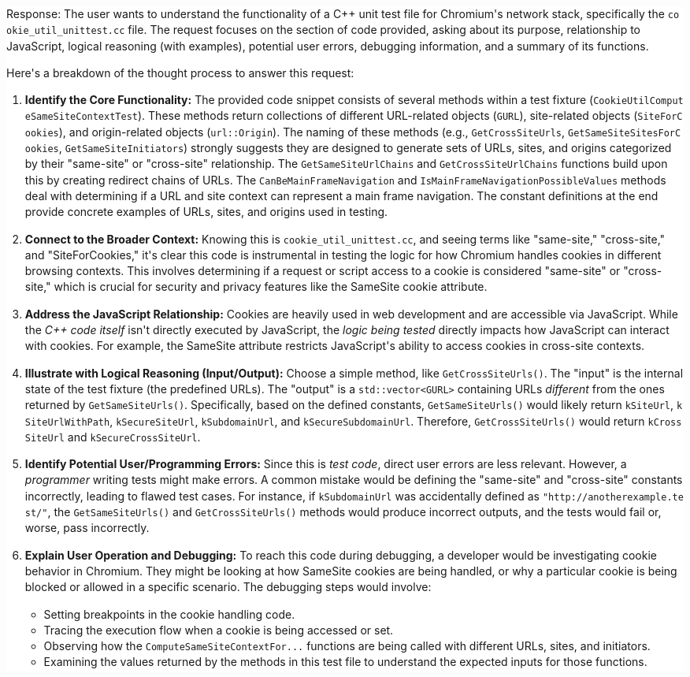 Response:
The user wants to understand the functionality of a C++ unit test file for Chromium's network stack, specifically the `cookie_util_unittest.cc` file. The request focuses on the section of code provided, asking about its purpose, relationship to JavaScript, logical reasoning (with examples), potential user errors, debugging information, and a summary of its functions.

Here's a breakdown of the thought process to answer this request:

1. **Identify the Core Functionality:** The provided code snippet consists of several methods within a test fixture (`CookieUtilComputeSameSiteContextTest`). These methods return collections of different URL-related objects (`GURL`), site-related objects (`SiteForCookies`), and origin-related objects (`url::Origin`). The naming of these methods (e.g., `GetCrossSiteUrls`, `GetSameSiteSitesForCookies`, `GetSameSiteInitiators`) strongly suggests they are designed to generate sets of URLs, sites, and origins categorized by their "same-site" or "cross-site" relationship. The `GetSameSiteUrlChains` and `GetCrossSiteUrlChains` functions build upon this by creating redirect chains of URLs. The `CanBeMainFrameNavigation` and `IsMainFrameNavigationPossibleValues` methods deal with determining if a URL and site context can represent a main frame navigation. The constant definitions at the end provide concrete examples of URLs, sites, and origins used in testing.

2. **Connect to the Broader Context:**  Knowing this is `cookie_util_unittest.cc`, and seeing terms like "same-site," "cross-site," and "SiteForCookies," it's clear this code is instrumental in testing the logic for how Chromium handles cookies in different browsing contexts. This involves determining if a request or script access to a cookie is considered "same-site" or "cross-site," which is crucial for security and privacy features like the SameSite cookie attribute.

3. **Address the JavaScript Relationship:**  Cookies are heavily used in web development and are accessible via JavaScript. While the *C++ code itself* isn't directly executed by JavaScript, the *logic being tested* directly impacts how JavaScript can interact with cookies. For example, the SameSite attribute restricts JavaScript's ability to access cookies in cross-site contexts.

4. **Illustrate with Logical Reasoning (Input/Output):**  Choose a simple method, like `GetCrossSiteUrls()`. The "input" is the internal state of the test fixture (the predefined URLs). The "output" is a `std::vector<GURL>` containing URLs *different* from the ones returned by `GetSameSiteUrls()`. Specifically, based on the defined constants, `GetSameSiteUrls()` would likely return `kSiteUrl`, `kSiteUrlWithPath`, `kSecureSiteUrl`, `kSubdomainUrl`, and `kSecureSubdomainUrl`. Therefore, `GetCrossSiteUrls()` would return `kCrossSiteUrl` and `kSecureCrossSiteUrl`.

5. **Identify Potential User/Programming Errors:**  Since this is *test code*, direct user errors are less relevant. However, a *programmer* writing tests might make errors. A common mistake would be defining the "same-site" and "cross-site" constants incorrectly, leading to flawed test cases. For instance, if `kSubdomainUrl` was accidentally defined as `"http://anotherexample.test/"`, the `GetSameSiteUrls()` and `GetCrossSiteUrls()` methods would produce incorrect outputs, and the tests would fail or, worse, pass incorrectly.

6. **Explain User Operation and Debugging:**  To reach this code during debugging, a developer would be investigating cookie behavior in Chromium. They might be looking at how SameSite cookies are being handled, or why a particular cookie is being blocked or allowed in a specific scenario. The debugging steps would involve:
    * Setting breakpoints in the cookie handling code.
    * Tracing the execution flow when a cookie is being accessed or set.
    * Observing how the `ComputeSameSiteContextFor...` functions are being called with different URLs, sites, and initiators.
    * Examining the values returned by the methods in this test file to understand the expected inputs for those functions.
